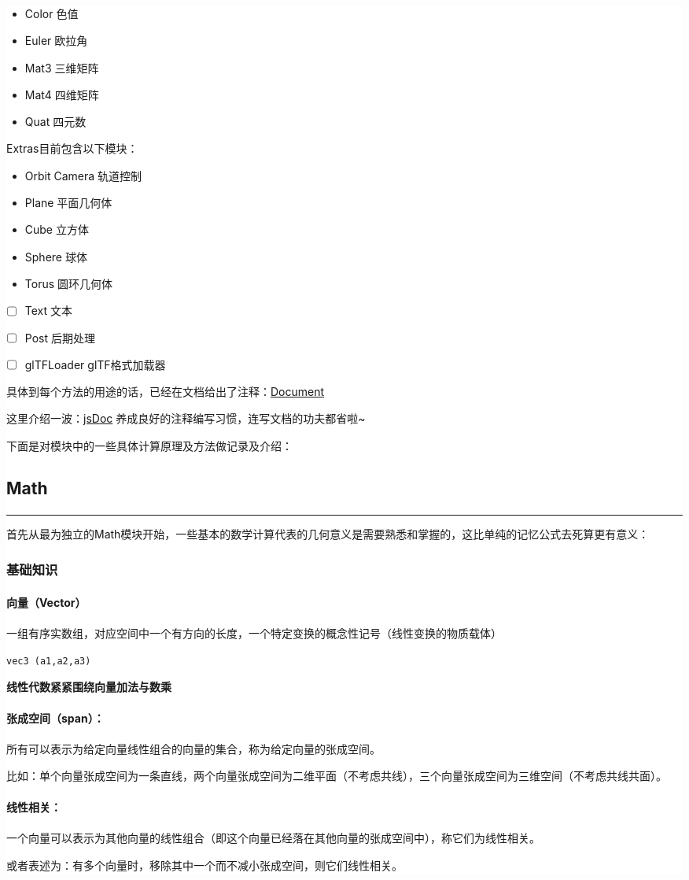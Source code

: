 * Color  色值

* Euler  欧拉角

* Mat3  三维矩阵

* Mat4  四维矩阵

* Quat  四元数

Extras目前包含以下模块：

* Orbit  Camera 轨道控制

* Plane  平面几何体

* Cube  立方体

* Sphere  球体

* Torus  圆环几何体

* [ ] Text  文本

* [ ] Post  后期处理

* [ ] glTFLoader  glTF格式加载器

具体到每个方法的用途的话，已经在文档给出了注释：[Document](http://todaylg.com/LGL/docs/)

这里介绍一波：[jsDoc]([https://github.com/jsdoc3/jsdoc) 养成良好的注释编写习惯，连写文档的功夫都省啦~

下面是对模块中的一些具体计算原理及方法做记录及介绍：

## Math

---

首先从最为独立的Math模块开始，一些基本的数学计算代表的几何意义是需要熟悉和掌握的，这比单纯的记忆公式去死算更有意义：

### 基础知识

#### 向量（Vector）

一组有序实数组，对应空间中一个有方向的长度，一个特定变换的概念性记号（线性变换的物质载体）

`vec3 (a1,a2,a3)`

**线性代数紧紧围绕向量加法与数乘**

#### 张成空间（span）：

所有可以表示为给定向量线性组合的向量的集合，称为给定向量的张成空间。

比如：单个向量张成空间为一条直线，两个向量张成空间为二维平面（不考虑共线），三个向量张成空间为三维空间（不考虑共线共面）。

#### 线性相关：

一个向量可以表示为其他向量的线性组合（即这个向量已经落在其他向量的张成空间中），称它们为线性相关。

或者表述为：有多个向量时，移除其中一个而不减小张成空间，则它们线性相关。
